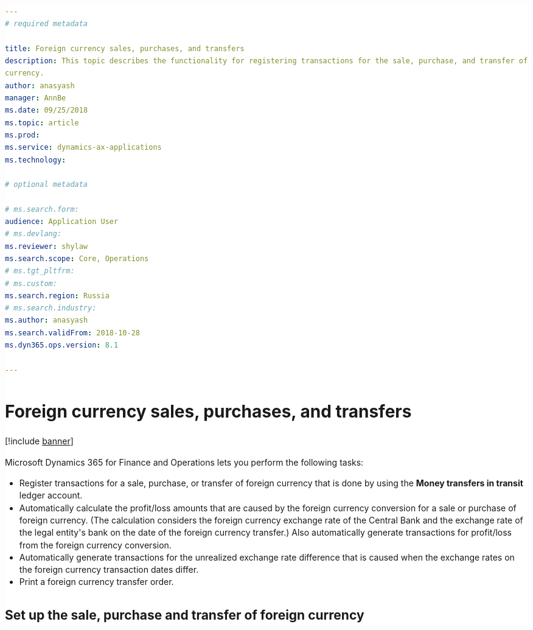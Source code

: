 ```yaml
---
# required metadata

title: Foreign currency sales, purchases, and transfers
description: This topic describes the functionality for registering transactions for the sale, purchase, and transfer of currency.
author: anasyash
manager: AnnBe
ms.date: 09/25/2018
ms.topic: article
ms.prod: 
ms.service: dynamics-ax-applications
ms.technology: 

# optional metadata

# ms.search.form: 
audience: Application User
# ms.devlang: 
ms.reviewer: shylaw
ms.search.scope: Core, Operations
# ms.tgt_pltfrm: 
# ms.custom: 
ms.search.region: Russia
# ms.search.industry: 
ms.author: anasyash
ms.search.validFrom: 2018-10-28
ms.dyn365.ops.version: 8.1

---
```


# Foreign currency sales, purchases, and transfers

[!include [banner](../includes/banner.md)]

Microsoft Dynamics 365 for Finance and Operations lets you perform the following tasks:

- Register transactions for a sale, purchase, or transfer of foreign currency that is done by using the **Money transfers in transit** ledger account.
- Automatically calculate the profit/loss amounts that are caused by the foreign currency conversion for a sale or purchase of foreign currency. (The calculation considers the foreign currency exchange rate of the Central Bank and the exchange rate of the legal entity's bank on the date of the foreign currency transfer.) Also automatically generate transactions for profit/loss from the foreign currency conversion.
- Automatically generate transactions for the unrealized exchange rate difference that is caused when the exchange rates on the foreign currency transaction dates differ.
- Print a foreign currency transfer order.


## Set up the sale, purchase and transfer of foreign currency
